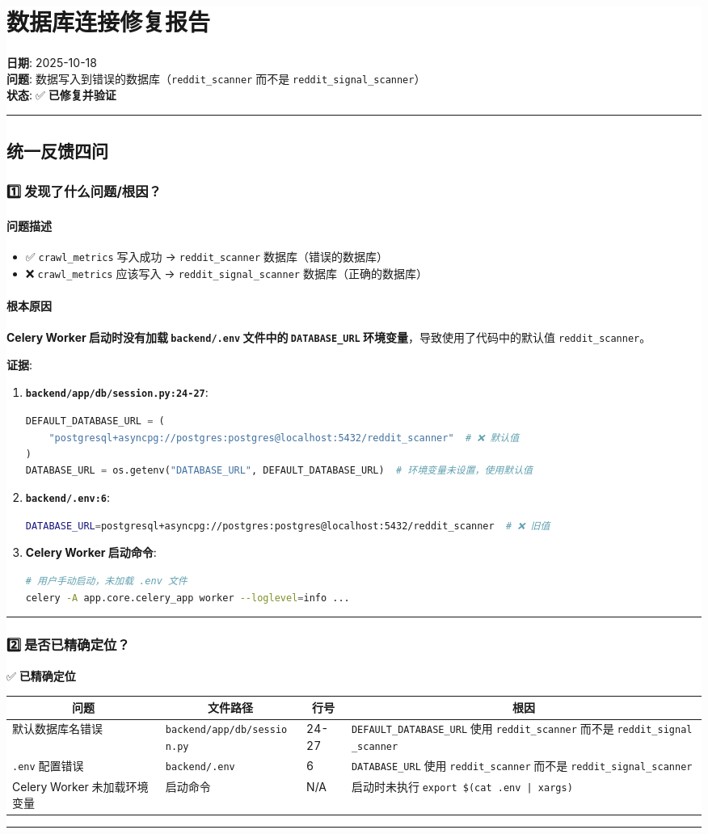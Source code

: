 # 数据库连接修复报告

**日期**: 2025-10-18  
**问题**: 数据写入到错误的数据库（`reddit_scanner` 而不是 `reddit_signal_scanner`）  
**状态**: ✅ **已修复并验证**

---

## 统一反馈四问

### 1️⃣ 发现了什么问题/根因？

#### 问题描述
- ✅ `crawl_metrics` 写入成功 → `reddit_scanner` 数据库（错误的数据库）
- ❌ `crawl_metrics` 应该写入 → `reddit_signal_scanner` 数据库（正确的数据库）

#### 根本原因
**Celery Worker 启动时没有加载 `backend/.env` 文件中的 `DATABASE_URL` 环境变量**，导致使用了代码中的默认值 `reddit_scanner`。

**证据**:
1. **`backend/app/db/session.py:24-27`**:
   ```python
   DEFAULT_DATABASE_URL = (
       "postgresql+asyncpg://postgres:postgres@localhost:5432/reddit_scanner"  # ❌ 默认值
   )
   DATABASE_URL = os.getenv("DATABASE_URL", DEFAULT_DATABASE_URL)  # 环境变量未设置，使用默认值
   ```

2. **`backend/.env:6`**:
   ```bash
   DATABASE_URL=postgresql+asyncpg://postgres:postgres@localhost:5432/reddit_scanner  # ❌ 旧值
   ```

3. **Celery Worker 启动命令**:
   ```bash
   # 用户手动启动，未加载 .env 文件
   celery -A app.core.celery_app worker --loglevel=info ...
   ```

---

### 2️⃣ 是否已精确定位？

✅ **已精确定位**

| 问题 | 文件路径 | 行号 | 根因 |
|------|----------|------|------|
| 默认数据库名错误 | `backend/app/db/session.py` | 24-27 | `DEFAULT_DATABASE_URL` 使用 `reddit_scanner` 而不是 `reddit_signal_scanner` |
| `.env` 配置错误 | `backend/.env` | 6 | `DATABASE_URL` 使用 `reddit_scanner` 而不是 `reddit_signal_scanner` |
| Celery Worker 未加载环境变量 | 启动命令 | N/A | 启动时未执行 `export $(cat .env \| xargs)` |

---